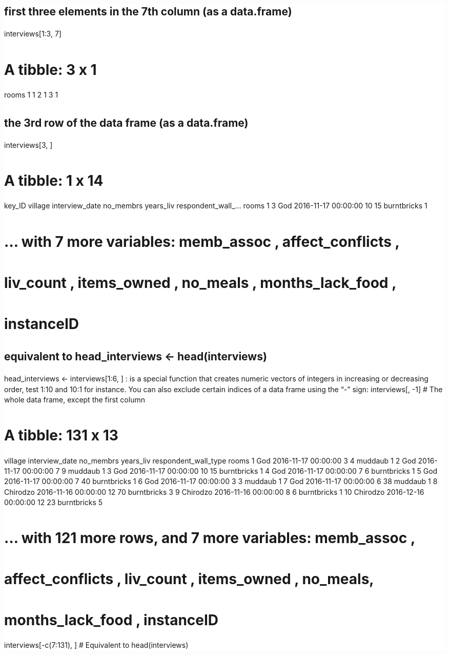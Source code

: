 ## first three elements in the 7th column (as a data.frame)
interviews[1:3, 7]
# A tibble: 3 x 1
  rooms
  <dbl>
1     1
2     1
3     1
## the 3rd row of the data frame (as a data.frame)
interviews[3, ]
# A tibble: 1 x 14
  key_ID village interview_date      no_membrs years_liv respondent_wall_… rooms
   <dbl> <chr>   <dttm>                  <dbl>     <dbl> <chr>             <dbl>
1      3 God     2016-11-17 00:00:00        10        15 burntbricks           1
# … with 7 more variables: memb_assoc <chr>, affect_conflicts <chr>,
#   liv_count <dbl>, items_owned <chr>, no_meals <dbl>, months_lack_food <chr>,
#   instanceID <chr>
## equivalent to head_interviews <- head(interviews)
head_interviews <- interviews[1:6, ]
: is a special function that creates numeric vectors of integers in increasing or decreasing order, test 1:10 and 10:1 for instance. You can also exclude certain indices of a data frame using the “-” sign:
interviews[, -1]          # The whole data frame, except the first column
# A tibble: 131 x 13
   village  interview_date      no_membrs years_liv respondent_wall_type rooms
   <chr>    <dttm>                  <dbl>     <dbl> <chr>                <dbl>
 1 God      2016-11-17 00:00:00         3         4 muddaub                  1
 2 God      2016-11-17 00:00:00         7         9 muddaub                  1
 3 God      2016-11-17 00:00:00        10        15 burntbricks              1
 4 God      2016-11-17 00:00:00         7         6 burntbricks              1
 5 God      2016-11-17 00:00:00         7        40 burntbricks              1
 6 God      2016-11-17 00:00:00         3         3 muddaub                  1
 7 God      2016-11-17 00:00:00         6        38 muddaub                  1
 8 Chirodzo 2016-11-16 00:00:00        12        70 burntbricks              3
 9 Chirodzo 2016-11-16 00:00:00         8         6 burntbricks              1
10 Chirodzo 2016-12-16 00:00:00        12        23 burntbricks              5
# … with 121 more rows, and 7 more variables: memb_assoc <chr>,
#   affect_conflicts <chr>, liv_count <dbl>, items_owned <chr>, no_meals<dbl>,
#   months_lack_food <chr>, instanceID <chr>
interviews[-c(7:131), ]   # Equivalent to head(interviews)